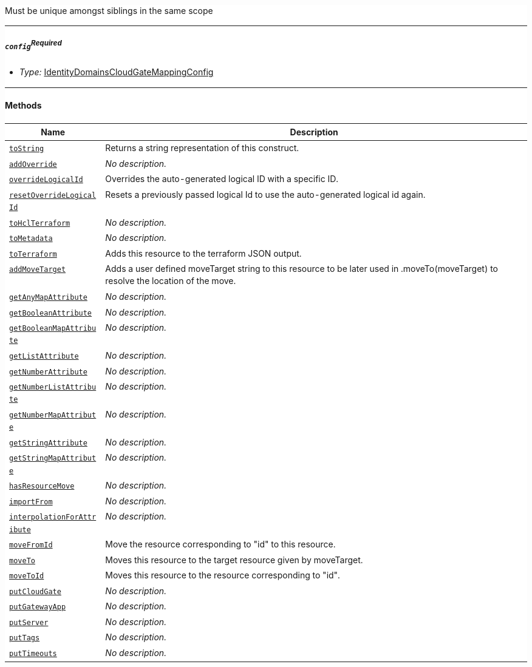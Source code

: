 Must be unique amongst siblings in the same scope

---

##### `config`<sup>Required</sup> <a name="config" id="rhizo-co-terraform-provider-oci.identityDomainsCloudGateMapping.IdentityDomainsCloudGateMapping.Initializer.parameter.config"></a>

- *Type:* <a href="#rhizo-co-terraform-provider-oci.identityDomainsCloudGateMapping.IdentityDomainsCloudGateMappingConfig">IdentityDomainsCloudGateMappingConfig</a>

---

#### Methods <a name="Methods" id="Methods"></a>

| **Name** | **Description** |
| --- | --- |
| <code><a href="#rhizo-co-terraform-provider-oci.identityDomainsCloudGateMapping.IdentityDomainsCloudGateMapping.toString">toString</a></code> | Returns a string representation of this construct. |
| <code><a href="#rhizo-co-terraform-provider-oci.identityDomainsCloudGateMapping.IdentityDomainsCloudGateMapping.addOverride">addOverride</a></code> | *No description.* |
| <code><a href="#rhizo-co-terraform-provider-oci.identityDomainsCloudGateMapping.IdentityDomainsCloudGateMapping.overrideLogicalId">overrideLogicalId</a></code> | Overrides the auto-generated logical ID with a specific ID. |
| <code><a href="#rhizo-co-terraform-provider-oci.identityDomainsCloudGateMapping.IdentityDomainsCloudGateMapping.resetOverrideLogicalId">resetOverrideLogicalId</a></code> | Resets a previously passed logical Id to use the auto-generated logical id again. |
| <code><a href="#rhizo-co-terraform-provider-oci.identityDomainsCloudGateMapping.IdentityDomainsCloudGateMapping.toHclTerraform">toHclTerraform</a></code> | *No description.* |
| <code><a href="#rhizo-co-terraform-provider-oci.identityDomainsCloudGateMapping.IdentityDomainsCloudGateMapping.toMetadata">toMetadata</a></code> | *No description.* |
| <code><a href="#rhizo-co-terraform-provider-oci.identityDomainsCloudGateMapping.IdentityDomainsCloudGateMapping.toTerraform">toTerraform</a></code> | Adds this resource to the terraform JSON output. |
| <code><a href="#rhizo-co-terraform-provider-oci.identityDomainsCloudGateMapping.IdentityDomainsCloudGateMapping.addMoveTarget">addMoveTarget</a></code> | Adds a user defined moveTarget string to this resource to be later used in .moveTo(moveTarget) to resolve the location of the move. |
| <code><a href="#rhizo-co-terraform-provider-oci.identityDomainsCloudGateMapping.IdentityDomainsCloudGateMapping.getAnyMapAttribute">getAnyMapAttribute</a></code> | *No description.* |
| <code><a href="#rhizo-co-terraform-provider-oci.identityDomainsCloudGateMapping.IdentityDomainsCloudGateMapping.getBooleanAttribute">getBooleanAttribute</a></code> | *No description.* |
| <code><a href="#rhizo-co-terraform-provider-oci.identityDomainsCloudGateMapping.IdentityDomainsCloudGateMapping.getBooleanMapAttribute">getBooleanMapAttribute</a></code> | *No description.* |
| <code><a href="#rhizo-co-terraform-provider-oci.identityDomainsCloudGateMapping.IdentityDomainsCloudGateMapping.getListAttribute">getListAttribute</a></code> | *No description.* |
| <code><a href="#rhizo-co-terraform-provider-oci.identityDomainsCloudGateMapping.IdentityDomainsCloudGateMapping.getNumberAttribute">getNumberAttribute</a></code> | *No description.* |
| <code><a href="#rhizo-co-terraform-provider-oci.identityDomainsCloudGateMapping.IdentityDomainsCloudGateMapping.getNumberListAttribute">getNumberListAttribute</a></code> | *No description.* |
| <code><a href="#rhizo-co-terraform-provider-oci.identityDomainsCloudGateMapping.IdentityDomainsCloudGateMapping.getNumberMapAttribute">getNumberMapAttribute</a></code> | *No description.* |
| <code><a href="#rhizo-co-terraform-provider-oci.identityDomainsCloudGateMapping.IdentityDomainsCloudGateMapping.getStringAttribute">getStringAttribute</a></code> | *No description.* |
| <code><a href="#rhizo-co-terraform-provider-oci.identityDomainsCloudGateMapping.IdentityDomainsCloudGateMapping.getStringMapAttribute">getStringMapAttribute</a></code> | *No description.* |
| <code><a href="#rhizo-co-terraform-provider-oci.identityDomainsCloudGateMapping.IdentityDomainsCloudGateMapping.hasResourceMove">hasResourceMove</a></code> | *No description.* |
| <code><a href="#rhizo-co-terraform-provider-oci.identityDomainsCloudGateMapping.IdentityDomainsCloudGateMapping.importFrom">importFrom</a></code> | *No description.* |
| <code><a href="#rhizo-co-terraform-provider-oci.identityDomainsCloudGateMapping.IdentityDomainsCloudGateMapping.interpolationForAttribute">interpolationForAttribute</a></code> | *No description.* |
| <code><a href="#rhizo-co-terraform-provider-oci.identityDomainsCloudGateMapping.IdentityDomainsCloudGateMapping.moveFromId">moveFromId</a></code> | Move the resource corresponding to "id" to this resource. |
| <code><a href="#rhizo-co-terraform-provider-oci.identityDomainsCloudGateMapping.IdentityDomainsCloudGateMapping.moveTo">moveTo</a></code> | Moves this resource to the target resource given by moveTarget. |
| <code><a href="#rhizo-co-terraform-provider-oci.identityDomainsCloudGateMapping.IdentityDomainsCloudGateMapping.moveToId">moveToId</a></code> | Moves this resource to the resource corresponding to "id". |
| <code><a href="#rhizo-co-terraform-provider-oci.identityDomainsCloudGateMapping.IdentityDomainsCloudGateMapping.putCloudGate">putCloudGate</a></code> | *No description.* |
| <code><a href="#rhizo-co-terraform-provider-oci.identityDomainsCloudGateMapping.IdentityDomainsCloudGateMapping.putGatewayApp">putGatewayApp</a></code> | *No description.* |
| <code><a href="#rhizo-co-terraform-provider-oci.identityDomainsCloudGateMapping.IdentityDomainsCloudGateMapping.putServer">putServer</a></code> | *No description.* |
| <code><a href="#rhizo-co-terraform-provider-oci.identityDomainsCloudGateMapping.IdentityDomainsCloudGateMapping.putTags">putTags</a></code> | *No description.* |
| <code><a href="#rhizo-co-terraform-provider-oci.identityDomainsCloudGateMapping.IdentityDomainsCloudGateMapping.putTimeouts">putTimeouts</a></code> | *No description.* |
